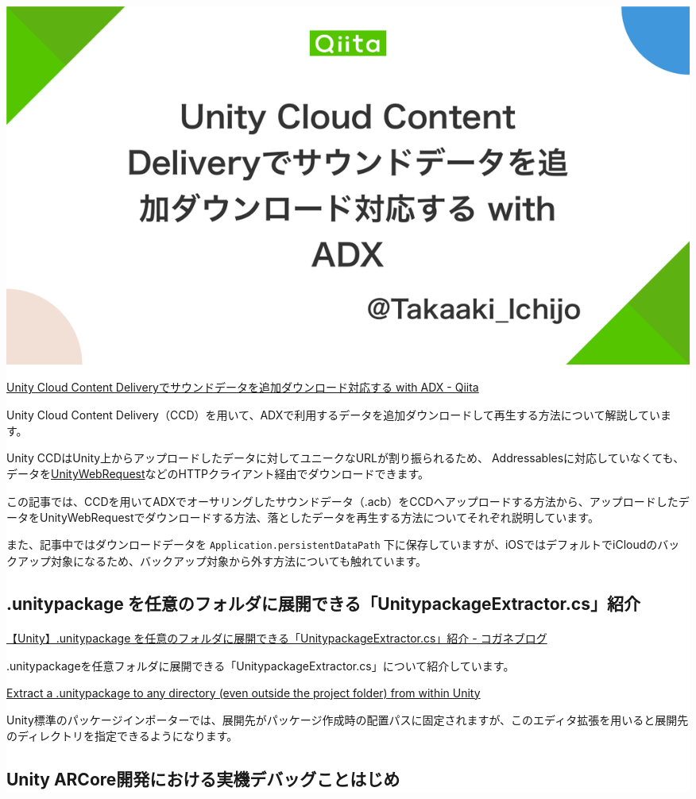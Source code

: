 ![](./10.png)

[Unity Cloud Content Deliveryでサウンドデータを追加ダウンロード対応する with ADX - Qiita](https://qiita.com/Takaaki_Ichijo/items/39b10bd1f17ead7c4c99)

Unity Cloud Content Delivery（CCD）を用いて、ADXで利用するデータを追加ダウンロードして再生する方法について解説しています。

Unity CCDはUnity上からアップロードしたデータに対してユニークなURLが割り振られるため、 Addressablesに対応していなくても、データを[UnityWebRequest](https://docs.unity3d.com/ScriptReference/Networking.UnityWebRequest.html)などのHTTPクライアント経由でダウンロードできます。

この記事では、CCDを用いてADXでオーサリングしたサウンドデータ（.acb）をCCDへアップロードする方法から、アップロードしたデータをUnityWebRequestでダウンロードする方法、落としたデータを再生する方法についてそれぞれ説明しています。

また、記事中ではダウンロードデータを `Application.persistentDataPath` 下に保存していますが、iOSではデフォルトでiCloudのバックアップ対象になるため、バックアップ対象から外す方法についても触れています。

## .unitypackage を任意のフォルダに展開できる「UnitypackageExtractor.cs」紹介

[【Unity】.unitypackage を任意のフォルダに展開できる「UnitypackageExtractor.cs」紹介 - コガネブログ](https://baba-s.hatenablog.com/entry/2021/10/27/090000)

.unitypackageを任意フォルダに展開できる「UnitypackageExtractor.cs」について紹介しています。

[Extract a .unitypackage to any directory (even outside the project folder) from within Unity](https://gist.github.com/yasirkula/dfc43134fbfefb820d0adbc5d7c25fb3)

Unity標準のパッケージインポーターでは、展開先がパッケージ作成時の配置パスに固定されますが、このエディタ拡張を用いると展開先のディレクトリを指定できるようになります。

## Unity ARCore開発における実機デバッグことはじめ
